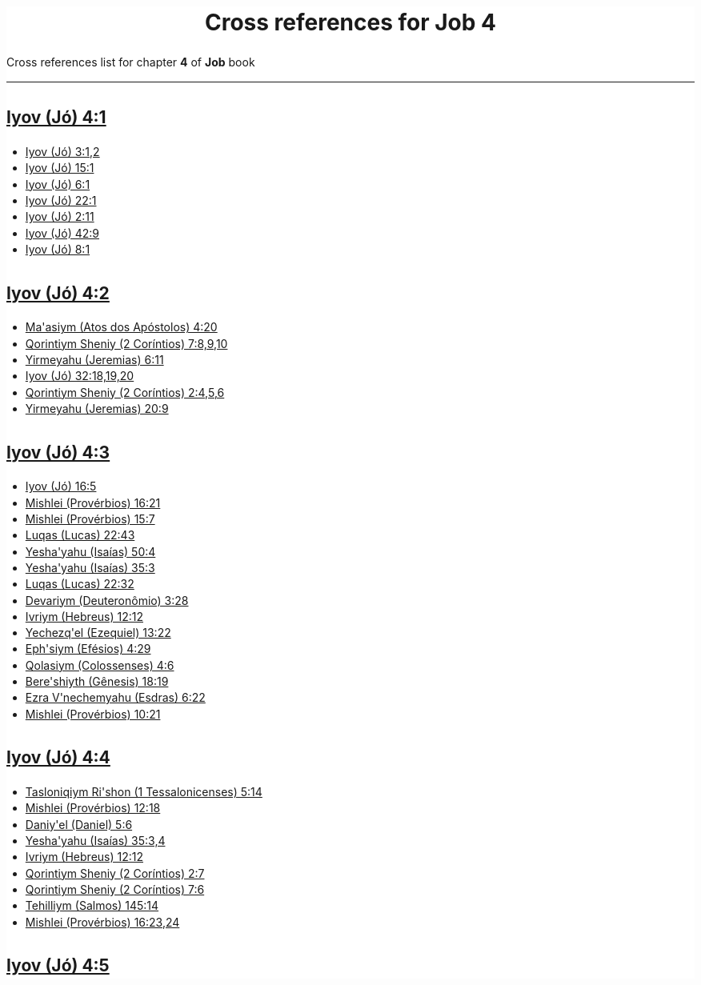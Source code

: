<div align="center">

# Cross references for **Job 4**
</div>

Cross references list for chapter **4** of **Job** book

---

<h2 id="1"><a href="https://bible.ozzuu.com/pt_yah/Job/4#1" target="_blank">Iyov (Jó) 4:1</a></h2>

- [Iyov (Jó) 3:1,2](https://bible.ozzuu.com/pt_yah/Job/3#1)
- [Iyov (Jó) 15:1](https://bible.ozzuu.com/pt_yah/Job/15#1)
- [Iyov (Jó) 6:1](https://bible.ozzuu.com/pt_yah/Job/6#1)
- [Iyov (Jó) 22:1](https://bible.ozzuu.com/pt_yah/Job/22#1)
- [Iyov (Jó) 2:11](https://bible.ozzuu.com/pt_yah/Job/2#11)
- [Iyov (Jó) 42:9](https://bible.ozzuu.com/pt_yah/Job/42#9)
- [Iyov (Jó) 8:1](https://bible.ozzuu.com/pt_yah/Job/8#1)
<h2 id="2"><a href="https://bible.ozzuu.com/pt_yah/Job/4#2" target="_blank">Iyov (Jó) 4:2</a></h2>

- [Ma'asiym (Atos dos Apóstolos) 4:20](https://bible.ozzuu.com/pt_yah/Act/4#20)
- [Qorintiym Sheniy (2 Coríntios) 7:8,9,10](https://bible.ozzuu.com/pt_yah/2Co/7#8)
- [Yirmeyahu (Jeremias) 6:11](https://bible.ozzuu.com/pt_yah/Jer/6#11)
- [Iyov (Jó) 32:18,19,20](https://bible.ozzuu.com/pt_yah/Job/32#18)
- [Qorintiym Sheniy (2 Coríntios) 2:4,5,6](https://bible.ozzuu.com/pt_yah/2Co/2#4)
- [Yirmeyahu (Jeremias) 20:9](https://bible.ozzuu.com/pt_yah/Jer/20#9)
<h2 id="3"><a href="https://bible.ozzuu.com/pt_yah/Job/4#3" target="_blank">Iyov (Jó) 4:3</a></h2>

- [Iyov (Jó) 16:5](https://bible.ozzuu.com/pt_yah/Job/16#5)
- [Mishlei (Provérbios) 16:21](https://bible.ozzuu.com/pt_yah/Pro/16#21)
- [Mishlei (Provérbios) 15:7](https://bible.ozzuu.com/pt_yah/Pro/15#7)
- [Luqas (Lucas) 22:43](https://bible.ozzuu.com/pt_yah/Luk/22#43)
- [Yesha'yahu (Isaías) 50:4](https://bible.ozzuu.com/pt_yah/Isa/50#4)
- [Yesha'yahu (Isaías) 35:3](https://bible.ozzuu.com/pt_yah/Isa/35#3)
- [Luqas (Lucas) 22:32](https://bible.ozzuu.com/pt_yah/Luk/22#32)
- [Devariym (Deuteronômio) 3:28](https://bible.ozzuu.com/pt_yah/Deu/3#28)
- [Ivriym (Hebreus) 12:12](https://bible.ozzuu.com/pt_yah/Heb/12#12)
- [Yechezq'el (Ezequiel) 13:22](https://bible.ozzuu.com/pt_yah/Eze/13#22)
- [Eph'siym (Efésios) 4:29](https://bible.ozzuu.com/pt_yah/Eph/4#29)
- [Qolasiym (Colossenses) 4:6](https://bible.ozzuu.com/pt_yah/Col/4#6)
- [Bere'shiyth (Gênesis) 18:19](https://bible.ozzuu.com/pt_yah/Gen/18#19)
- [Ezra V'nechemyahu (Esdras) 6:22](https://bible.ozzuu.com/pt_yah/1Ez/6#22)
- [Mishlei (Provérbios) 10:21](https://bible.ozzuu.com/pt_yah/Pro/10#21)
<h2 id="4"><a href="https://bible.ozzuu.com/pt_yah/Job/4#4" target="_blank">Iyov (Jó) 4:4</a></h2>

- [Tasloniqiym Ri'shon (1 Tessalonicenses) 5:14](https://bible.ozzuu.com/pt_yah/1Th/5#14)
- [Mishlei (Provérbios) 12:18](https://bible.ozzuu.com/pt_yah/Pro/12#18)
- [Daniy'el (Daniel) 5:6](https://bible.ozzuu.com/pt_yah/Dan/5#6)
- [Yesha'yahu (Isaías) 35:3,4](https://bible.ozzuu.com/pt_yah/Isa/35#3)
- [Ivriym (Hebreus) 12:12](https://bible.ozzuu.com/pt_yah/Heb/12#12)
- [Qorintiym Sheniy (2 Coríntios) 2:7](https://bible.ozzuu.com/pt_yah/2Co/2#7)
- [Qorintiym Sheniy (2 Coríntios) 7:6](https://bible.ozzuu.com/pt_yah/2Co/7#6)
- [Tehilliym (Salmos) 145:14](https://bible.ozzuu.com/pt_yah/Psa/145#14)
- [Mishlei (Provérbios) 16:23,24](https://bible.ozzuu.com/pt_yah/Pro/16#23)
<h2 id="5"><a href="https://bible.ozzuu.com/pt_yah/Job/4#5" target="_blank">Iyov (Jó) 4:5</a></h2>

